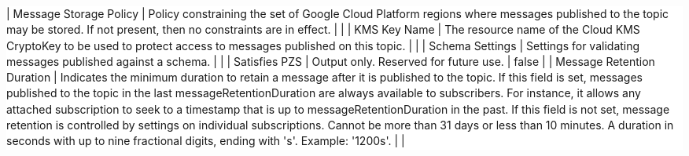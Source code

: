 | Message Storage Policy     | Policy constraining the set of Google Cloud Platform regions where messages published to the topic may be stored. If not present, then no constraints are in effect.                                                                                                                                                                                                                                                                                                                                                                                                                                    |         |
| KMS Key Name               | The resource name of the Cloud KMS CryptoKey to be used to protect access to messages published on this topic.                                                                                                                                                                                                                                                                                                                                                                                                                                                                                          |         |
| Schema Settings            | Settings for validating messages published against a schema.                                                                                                                                                                                                                                                                                                                                                                                                                                                                                                                                            |         |
| Satisfies PZS              | Output only. Reserved for future use.                                                                                                                                                                                                                                                                                                                                                                                                                                                                                                                                                                   | false   |
| Message Retention Duration | Indicates the minimum duration to retain a message after it is published to the topic. If this field is set, messages published to the topic in the last messageRetentionDuration are always available to subscribers. For instance, it allows any attached subscription to seek to a timestamp that is up to messageRetentionDuration in the past. If this field is not set, message retention is controlled by settings on individual subscriptions. Cannot be more than 31 days or less than 10 minutes. A duration in seconds with up to nine fractional digits, ending with 's'. Example: '1200s'. |         |
